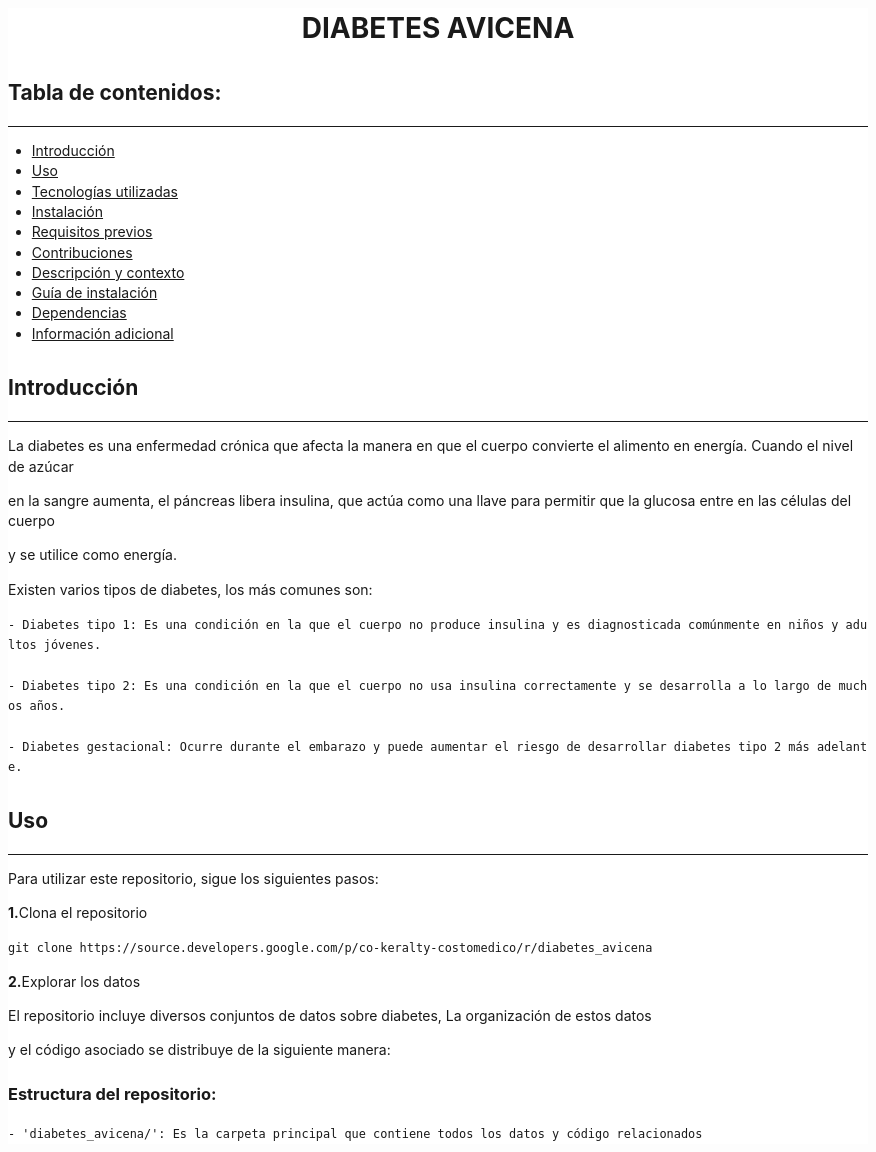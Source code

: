 <h1 align="center"> DIABETES AVICENA </h1>

## Tabla de contenidos:
---
- [Introducción](#introducción)
- [Uso](#uso)
- [Tecnologías utilizadas](#tecnologías-utilizadas)
- [Instalación](#instalación)
- [Requisitos previos](#requisitos-previos)
- [Contribuciones](#contribuciones)
- [Descripción y contexto](#descripción-y-contexto)
- [Guía de instalación](#guía-de-instalación)
- [Dependencias](#dependencias)
- [Información adicional](#información-adicional)

## Introducción
---
La diabetes es una enfermedad crónica que afecta la manera en que el cuerpo convierte el alimento en energía. Cuando el nivel de azúcar

en la sangre aumenta, el páncreas libera insulina, que actúa como una llave para permitir que la glucosa entre en las células del cuerpo

y se utilice como energía.

Existen varios tipos de diabetes, los más comunes son:

	- Diabetes tipo 1: Es una condición en la que el cuerpo no produce insulina y es diagnosticada comúnmente en niños y adultos jóvenes.
 
 	- Diabetes tipo 2: Es una condición en la que el cuerpo no usa insulina correctamente y se desarrolla a lo largo de muchos años.
  
  	- Diabetes gestacional: Ocurre durante el embarazo y puede aumentar el riesgo de desarrollar diabetes tipo 2 más adelante.

## Uso
---
Para utilizar este repositorio, sigue los siguientes pasos:

<b>1.</b>Clona el repositorio

 	git clone https://source.developers.google.com/p/co-keralty-costomedico/r/diabetes_avicena
  
<b>2.</b>Explorar los datos

El repositorio incluye diversos conjuntos de datos sobre diabetes, La organización de estos datos 

y el código asociado se distribuye de la siguiente manera:

### Estructura del repositorio:

	- 'diabetes_avicena/': Es la carpeta principal que contiene todos los datos y código relacionados 
